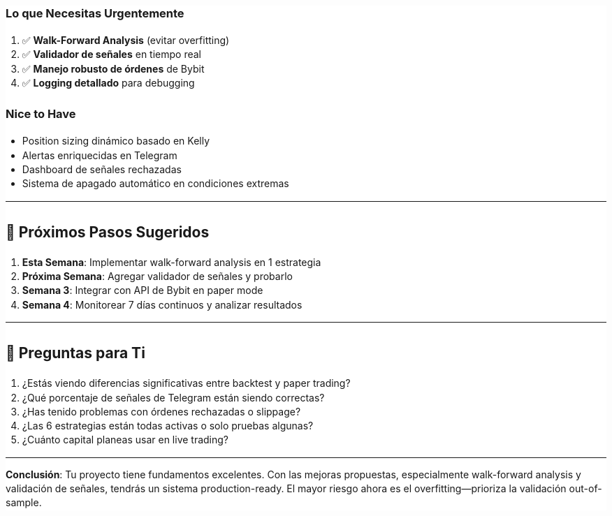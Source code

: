 ### **Lo que Necesitas Urgentemente**
1. ✅ **Walk-Forward Analysis** (evitar overfitting)
2. ✅ **Validador de señales** en tiempo real
3. ✅ **Manejo robusto de órdenes** de Bybit
4. ✅ **Logging detallado** para debugging

### **Nice to Have**
- Position sizing dinámico basado en Kelly
- Alertas enriquecidas en Telegram
- Dashboard de señales rechazadas
- Sistema de apagado automático en condiciones extremas

---

## 🚀 Próximos Pasos Sugeridos

1. **Esta Semana**: Implementar walk-forward analysis en 1 estrategia
2. **Próxima Semana**: Agregar validador de señales y probarlo
3. **Semana 3**: Integrar con API de Bybit en paper mode
4. **Semana 4**: Monitorear 7 días continuos y analizar resultados

---

## 💬 Preguntas para Ti

1. ¿Estás viendo diferencias significativas entre backtest y paper trading?
2. ¿Qué porcentaje de señales de Telegram están siendo correctas?
3. ¿Has tenido problemas con órdenes rechazadas o slippage?
4. ¿Las 6 estrategias están todas activas o solo pruebas algunas?
5. ¿Cuánto capital planeas usar en live trading?

---

**Conclusión**: Tu proyecto tiene fundamentos excelentes. Con las mejoras propuestas, especialmente walk-forward analysis y validación de señales, tendrás un sistema production-ready. El mayor riesgo ahora es el overfitting—prioriza la validación out-of-sample.